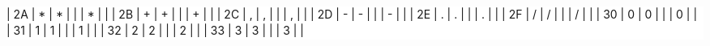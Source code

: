 |  2A |   *    |      *       |                |          | *                                         |                                                                                                                                                                                                                                                                                                                                                                                                                                                           |
|  2B |   +    |      +       |                |          | +                                         |                                                                                                                                                                                                                                                                                                                                                                                                                                                           |
|  2C |   ,    |      ,       |                |          | ,                                         |                                                                                                                                                                                                                                                                                                                                                                                                                                                           |
|  2D |   -    |      -       |                |          | -                                         |                                                                                                                                                                                                                                                                                                                                                                                                                                                           |
|  2E |   .    |      .       |                |          | .                                         |                                                                                                                                                                                                                                                                                                                                                                                                                                                           |
|  2F |   /    |      /       |                |          | /                                         |                                                                                                                                                                                                                                                                                                                                                                                                                                                           |
|  30 |   0    |      0       |                |          | 0                                         |                                                                                                                                                                                                                                                                                                                                                                                                                                                           |
|  31 |   1    |      1       |                |          | 1                                         |                                                                                                                                                                                                                                                                                                                                                                                                                                                           |
|  32 |   2    |      2       |                |          | 2                                         |                                                                                                                                                                                                                                                                                                                                                                                                                                                           |
|  33 |   3    |      3       |                |          | 3                                         |                                                                                                                                                                                                                                                                                                                                                                                                                                                           |